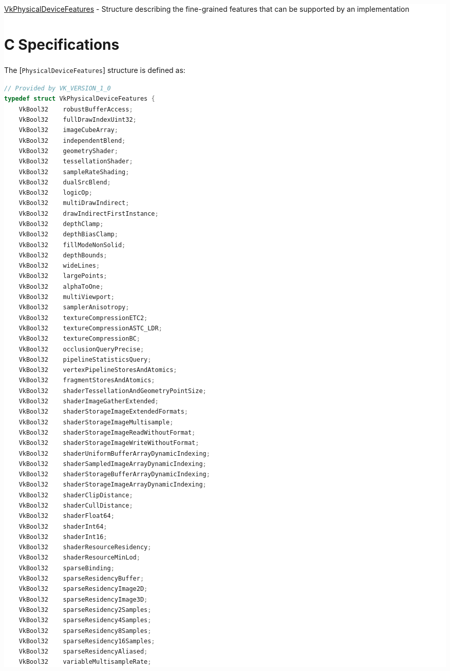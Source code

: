 [VkPhysicalDeviceFeatures](https://www.khronos.org/registry/vulkan/specs/1.3-extensions/man/html/VkPhysicalDeviceFeatures.html) - Structure describing the fine-grained features that can be supported by an implementation

# C Specifications
The [`PhysicalDeviceFeatures`] structure is defined as:
```c
// Provided by VK_VERSION_1_0
typedef struct VkPhysicalDeviceFeatures {
    VkBool32    robustBufferAccess;
    VkBool32    fullDrawIndexUint32;
    VkBool32    imageCubeArray;
    VkBool32    independentBlend;
    VkBool32    geometryShader;
    VkBool32    tessellationShader;
    VkBool32    sampleRateShading;
    VkBool32    dualSrcBlend;
    VkBool32    logicOp;
    VkBool32    multiDrawIndirect;
    VkBool32    drawIndirectFirstInstance;
    VkBool32    depthClamp;
    VkBool32    depthBiasClamp;
    VkBool32    fillModeNonSolid;
    VkBool32    depthBounds;
    VkBool32    wideLines;
    VkBool32    largePoints;
    VkBool32    alphaToOne;
    VkBool32    multiViewport;
    VkBool32    samplerAnisotropy;
    VkBool32    textureCompressionETC2;
    VkBool32    textureCompressionASTC_LDR;
    VkBool32    textureCompressionBC;
    VkBool32    occlusionQueryPrecise;
    VkBool32    pipelineStatisticsQuery;
    VkBool32    vertexPipelineStoresAndAtomics;
    VkBool32    fragmentStoresAndAtomics;
    VkBool32    shaderTessellationAndGeometryPointSize;
    VkBool32    shaderImageGatherExtended;
    VkBool32    shaderStorageImageExtendedFormats;
    VkBool32    shaderStorageImageMultisample;
    VkBool32    shaderStorageImageReadWithoutFormat;
    VkBool32    shaderStorageImageWriteWithoutFormat;
    VkBool32    shaderUniformBufferArrayDynamicIndexing;
    VkBool32    shaderSampledImageArrayDynamicIndexing;
    VkBool32    shaderStorageBufferArrayDynamicIndexing;
    VkBool32    shaderStorageImageArrayDynamicIndexing;
    VkBool32    shaderClipDistance;
    VkBool32    shaderCullDistance;
    VkBool32    shaderFloat64;
    VkBool32    shaderInt64;
    VkBool32    shaderInt16;
    VkBool32    shaderResourceResidency;
    VkBool32    shaderResourceMinLod;
    VkBool32    sparseBinding;
    VkBool32    sparseResidencyBuffer;
    VkBool32    sparseResidencyImage2D;
    VkBool32    sparseResidencyImage3D;
    VkBool32    sparseResidency2Samples;
    VkBool32    sparseResidency4Samples;
    VkBool32    sparseResidency8Samples;
    VkBool32    sparseResidency16Samples;
    VkBool32    sparseResidencyAliased;
    VkBool32    variableMultisampleRate;
```